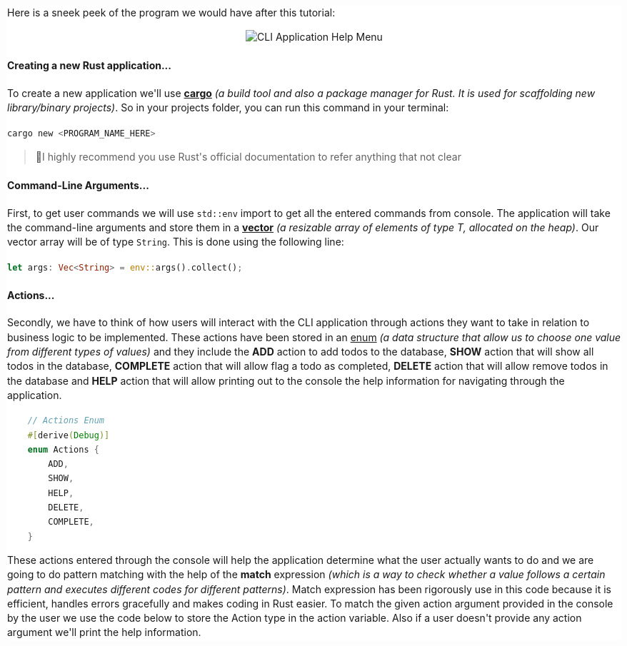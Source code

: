 Here is a sneek peek of the program we would have after this tutorial:

<p align="center">
    <img height="" width="" src="/assets/img/blog/todo-rust-cli-app[HELP_MENU_SCREENSHOT].PNG" alt="CLI Application Help Menu">
</p>

#### Creating a new Rust application...

To create a new application we'll use [**cargo**](https://github.com/rust-lang/cargo) _(a build tool and also a package manager for Rust. It is used for scaffolding new library/binary projects)_. So in your projects folder, you can run this command in your terminal:

```rust
cargo new <PROGRAM_NAME_HERE>
```

> 📌I highly recommend you use Rust's official documentation to refer anything that not clear

#### Command-Line Arguments...

First, to get user commands we will use `std::env` import to get all the entered commands from console. The application will take the command-line arguments and store them in a [**vector**](https://doc.rust-lang.org/stable/book/ch08-00-common-collections.html) _(a resizable array of elements of type T, allocated on the heap)_. Our vector array will be of type `String`. This is done using the following line:

```rust
let args: Vec<String> = env::args().collect();
```

#### Actions...

Secondly, we have to think of how users will interact with the CLI application through actions they want to take in relation to business logic to be implemented. These actions have been stored in an [enum](https://doc.rust-lang.org/stable/book/ch06-00-enums.html) _(a data structure that allow us to choose one value from different types of values)_ and they include the **ADD** action to add todos to the database, **SHOW** action that will show all todos in the database, **COMPLETE** action that will allow flag a todo as completed, **DELETE** action that will allow remove todos in the database and **HELP** action that will allow printing out to the console the help information for navigating through the application.

```rust
    // Actions Enum
    #[derive(Debug)]
    enum Actions {
        ADD,
        SHOW,
        HELP,
        DELETE,
        COMPLETE,
    }
```

These actions entered through the console will help the application determine what the user actually wants to do and we are going to do pattern matching with the help of the **match** expression _(which is a way to check whether a value follows a certain pattern and executes different codes for different patterns)_. Match expression has been rigorously use in this code because it is efficient, handles errors gracefully and makes coding in Rust easier. To match the given action argument provided in the console by the user we use the code below to store the Action type in the action variable. Also if a user doesn't provide any action argument we'll print the help information.
